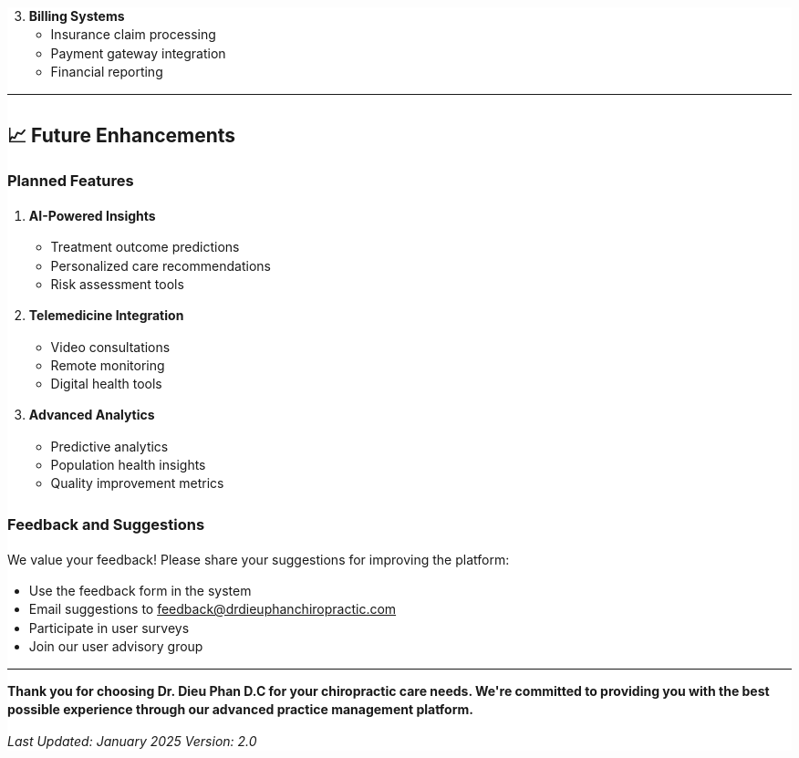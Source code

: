 3. **Billing Systems**
   - Insurance claim processing
   - Payment gateway integration
   - Financial reporting

---

## 📈 Future Enhancements

### Planned Features

1. **AI-Powered Insights**
   - Treatment outcome predictions
   - Personalized care recommendations
   - Risk assessment tools

2. **Telemedicine Integration**
   - Video consultations
   - Remote monitoring
   - Digital health tools

3. **Advanced Analytics**
   - Predictive analytics
   - Population health insights
   - Quality improvement metrics

### Feedback and Suggestions

We value your feedback! Please share your suggestions for improving the platform:
- Use the feedback form in the system
- Email suggestions to feedback@drdieuphanchiropractic.com
- Participate in user surveys
- Join our user advisory group

---

**Thank you for choosing Dr. Dieu Phan D.C for your chiropractic care needs. We're committed to providing you with the best possible experience through our advanced practice management platform.**

*Last Updated: January 2025*
*Version: 2.0* 